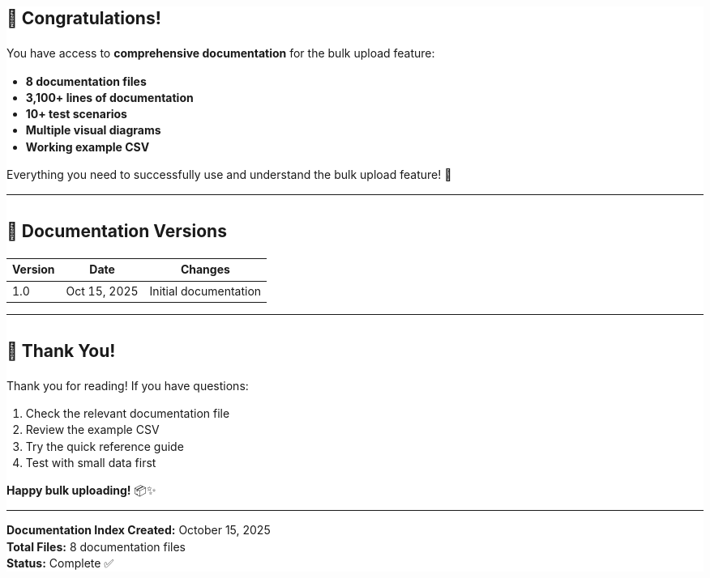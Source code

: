 
## 🎉 Congratulations!

You have access to **comprehensive documentation** for the bulk upload feature:

- **8 documentation files**
- **3,100+ lines of documentation**
- **10+ test scenarios**
- **Multiple visual diagrams**
- **Working example CSV**

Everything you need to successfully use and understand the bulk upload feature! 🚀

---

## 📝 Documentation Versions

| Version | Date | Changes |
|---------|------|---------|
| 1.0 | Oct 15, 2025 | Initial documentation |

---

## 🙏 Thank You!

Thank you for reading! If you have questions:

1. Check the relevant documentation file
2. Review the example CSV
3. Try the quick reference guide
4. Test with small data first

**Happy bulk uploading!** 📦✨

---

**Documentation Index Created:** October 15, 2025  
**Total Files:** 8 documentation files  
**Status:** Complete ✅
